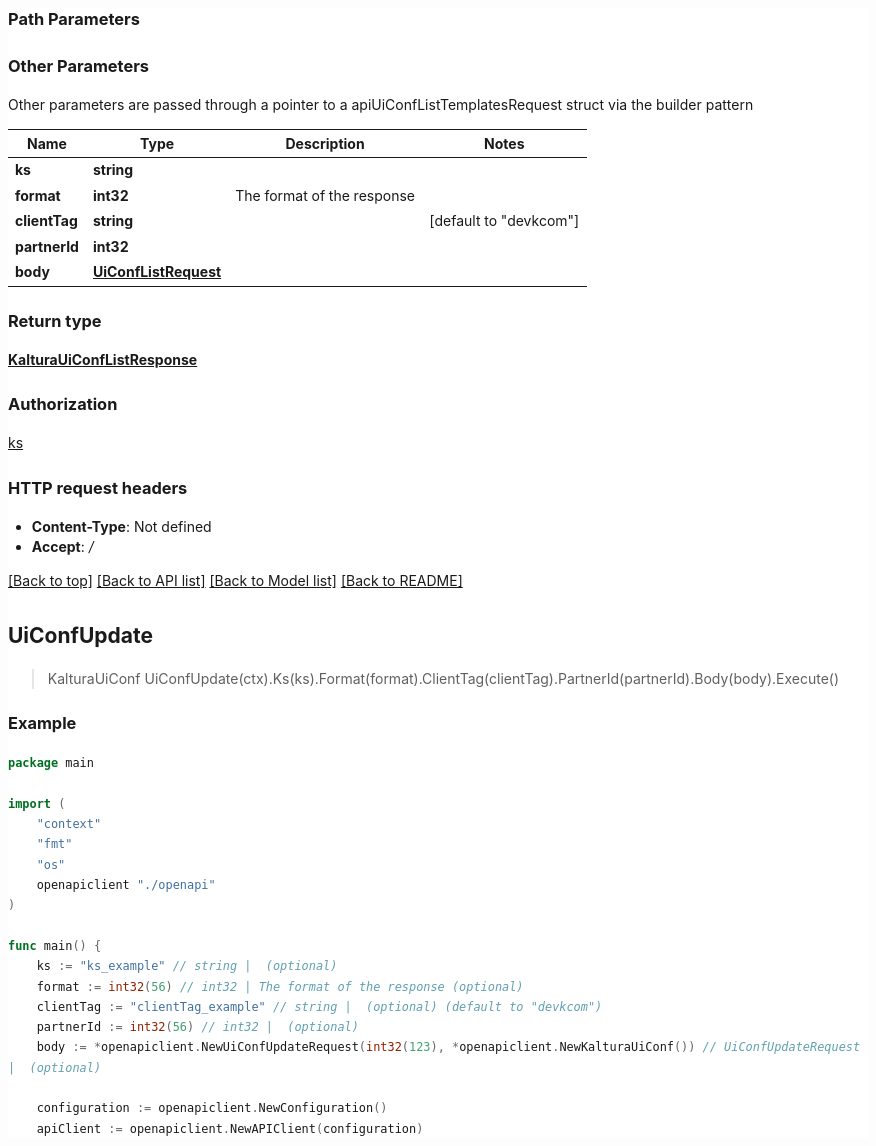 ### Path Parameters



### Other Parameters

Other parameters are passed through a pointer to a apiUiConfListTemplatesRequest struct via the builder pattern


Name | Type | Description  | Notes
------------- | ------------- | ------------- | -------------
 **ks** | **string** |  | 
 **format** | **int32** | The format of the response | 
 **clientTag** | **string** |  | [default to &quot;devkcom&quot;]
 **partnerId** | **int32** |  | 
 **body** | [**UiConfListRequest**](UiConfListRequest.md) |  | 

### Return type

[**KalturaUiConfListResponse**](KalturaUiConfListResponse.md)

### Authorization

[ks](../README.md#ks)

### HTTP request headers

- **Content-Type**: Not defined
- **Accept**: */*

[[Back to top]](#) [[Back to API list]](../README.md#documentation-for-api-endpoints)
[[Back to Model list]](../README.md#documentation-for-models)
[[Back to README]](../README.md)


## UiConfUpdate

> KalturaUiConf UiConfUpdate(ctx).Ks(ks).Format(format).ClientTag(clientTag).PartnerId(partnerId).Body(body).Execute()





### Example

```go
package main

import (
    "context"
    "fmt"
    "os"
    openapiclient "./openapi"
)

func main() {
    ks := "ks_example" // string |  (optional)
    format := int32(56) // int32 | The format of the response (optional)
    clientTag := "clientTag_example" // string |  (optional) (default to "devkcom")
    partnerId := int32(56) // int32 |  (optional)
    body := *openapiclient.NewUiConfUpdateRequest(int32(123), *openapiclient.NewKalturaUiConf()) // UiConfUpdateRequest |  (optional)

    configuration := openapiclient.NewConfiguration()
    apiClient := openapiclient.NewAPIClient(configuration)
```